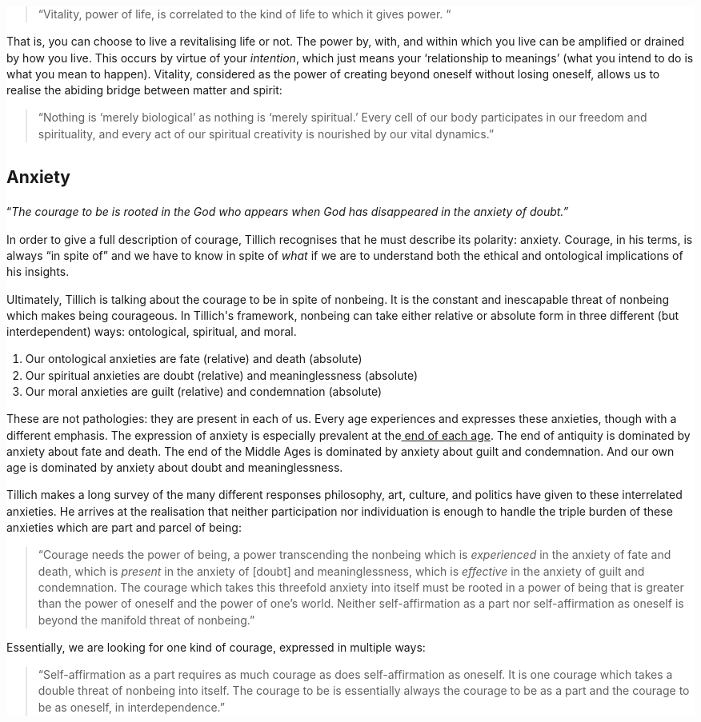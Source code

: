 > “Vitality, power of life, is correlated to the kind of life to which it gives power. “

That is, you can choose to live a revitalising life or not. The power by, with, and within which you live can be amplified or drained by how you live. This occurs by virtue of your _intention_, which just means your ‘relationship to meanings’ (what you intend to do is what you mean to happen). Vitality, considered as the power of creating beyond oneself without losing oneself, allows us to realise the abiding bridge between matter and spirit:

> “Nothing is ‘merely biological’ as nothing is ‘merely spiritual.’ Every cell of our body participates in our freedom and spirituality, and every act of our spiritual creativity is nourished by our vital dynamics.”

## Anxiety

<div markdown="1" class="center-quote">

“_The courage to be is rooted in the God who appears when God has disappeared in the anxiety of doubt.”_

</div>

In order to give a full description of courage, Tillich recognises that he must describe its polarity: anxiety. Courage, in his terms, is always “in spite of” and we have to know in spite of _what_ if we are to understand both the ethical and ontological implications of his insights. 

Ultimately, Tillich is talking about the courage to be in spite of nonbeing. It is the constant and inescapable threat of nonbeing which makes being courageous. In Tillich's framework, nonbeing can take either relative or absolute form in three different (but interdependent) ways: ontological, spiritual, and moral.

1. Our ontological anxieties are fate (relative) and death (absolute)
2. Our spiritual anxieties are doubt (relative) and meaninglessness (absolute) 	
3. Our moral anxieties are guilt (relative) and condemnation (absolute)

These are not pathologies: they are present in each of us. Every age experiences and expresses these anxieties, though with a different emphasis. The expression of anxiety is especially prevalent at the[ end of each age](/essays/the-final-belt/). The end of antiquity is dominated by anxiety about fate and death. The end of the Middle Ages is dominated by anxiety about guilt and condemnation. And our own age is dominated by anxiety about doubt and meaninglessness.

Tillich makes a long survey of the many different responses philosophy, art, culture, and politics have given to these interrelated anxieties. He arrives at the realisation that neither participation nor individuation is enough to handle the triple burden of these anxieties which are part and parcel of being:

> “Courage needs the power of being, a power transcending the nonbeing which is _experienced_ in the anxiety of fate and death, which is _present_ in the anxiety of [doubt] and meaninglessness, which is _effective_ in the anxiety of guilt and condemnation. The courage which takes this threefold anxiety into itself must be rooted in a power of being that is greater than the power of oneself and the power of one’s world. Neither self-affirmation as a part nor self-affirmation as oneself is beyond the manifold threat of nonbeing.”

Essentially, we are looking for one kind of courage, expressed in multiple ways:

> “Self-affirmation as a part requires as much courage as does self-affirmation as oneself. It is one courage which takes a double threat of nonbeing into itself. The courage to be is essentially always the courage to be as a part and the courage to be as oneself, in interdependence.”
